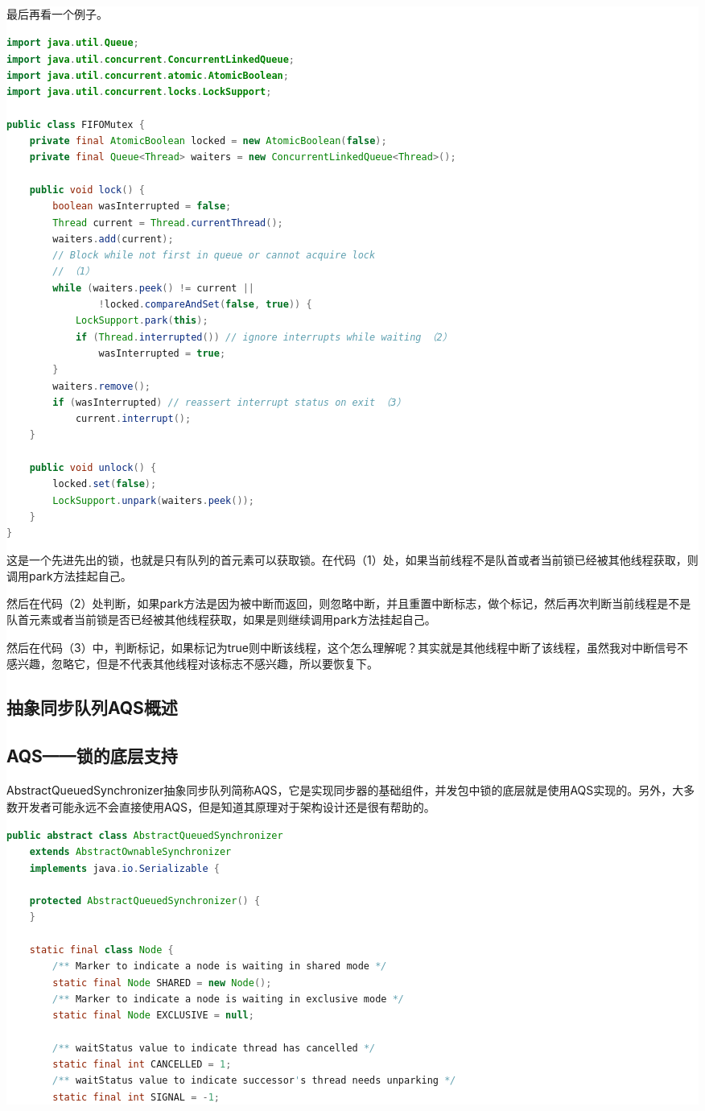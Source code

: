 最后再看一个例子。
```java
import java.util.Queue;
import java.util.concurrent.ConcurrentLinkedQueue;
import java.util.concurrent.atomic.AtomicBoolean;
import java.util.concurrent.locks.LockSupport;

public class FIFOMutex {
    private final AtomicBoolean locked = new AtomicBoolean(false);
    private final Queue<Thread> waiters = new ConcurrentLinkedQueue<Thread>();

    public void lock() {
        boolean wasInterrupted = false;
        Thread current = Thread.currentThread();
        waiters.add(current);
        // Block while not first in queue or cannot acquire lock
        // （1）
        while (waiters.peek() != current ||  
                !locked.compareAndSet(false, true)) {
            LockSupport.park(this);
            if (Thread.interrupted()) // ignore interrupts while waiting （2）
                wasInterrupted = true;
        }
        waiters.remove();
        if (wasInterrupted) // reassert interrupt status on exit （3）
            current.interrupt();
    }

    public void unlock() {
        locked.set(false);
        LockSupport.unpark(waiters.peek());
    }
}
```
这是一个先进先出的锁，也就是只有队列的首元素可以获取锁。在代码（1）处，如果当前线程不是队首或者当前锁已经被其他线程获取，则调用park方法挂起自己。

然后在代码（2）处判断，如果park方法是因为被中断而返回，则忽略中断，并且重置中断标志，做个标记，然后再次判断当前线程是不是队首元素或者当前锁是否已经被其他线程获取，如果是则继续调用park方法挂起自己。

然后在代码（3）中，判断标记，如果标记为true则中断该线程，这个怎么理解呢？其实就是其他线程中断了该线程，虽然我对中断信号不感兴趣，忽略它，但是不代表其他线程对该标志不感兴趣，所以要恢复下。

## 抽象同步队列AQS概述

## AQS——锁的底层支持
AbstractQueuedSynchronizer抽象同步队列简称AQS，它是实现同步器的基础组件，并发包中锁的底层就是使用AQS实现的。另外，大多数开发者可能永远不会直接使用AQS，但是知道其原理对于架构设计还是很有帮助的。
```java
public abstract class AbstractQueuedSynchronizer
    extends AbstractOwnableSynchronizer
    implements java.io.Serializable {

    protected AbstractQueuedSynchronizer() {
    }

    static final class Node {
        /** Marker to indicate a node is waiting in shared mode */
        static final Node SHARED = new Node();
        /** Marker to indicate a node is waiting in exclusive mode */
        static final Node EXCLUSIVE = null;

        /** waitStatus value to indicate thread has cancelled */
        static final int CANCELLED = 1;
        /** waitStatus value to indicate successor's thread needs unparking */
        static final int SIGNAL = -1;
```